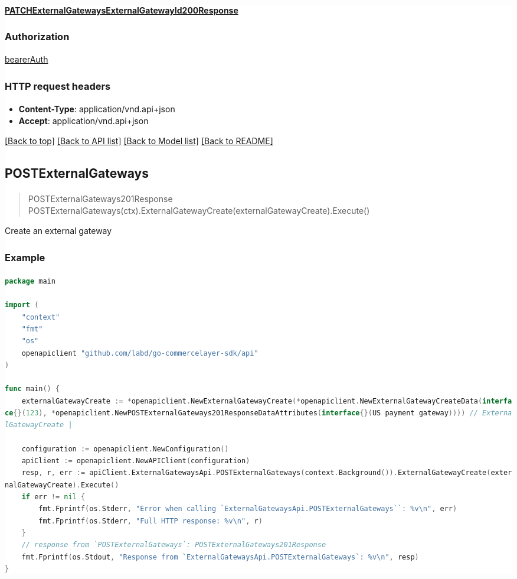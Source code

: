 [**PATCHExternalGatewaysExternalGatewayId200Response**](PATCHExternalGatewaysExternalGatewayId200Response.md)

### Authorization

[bearerAuth](../README.md#bearerAuth)

### HTTP request headers

- **Content-Type**: application/vnd.api+json
- **Accept**: application/vnd.api+json

[[Back to top]](#) [[Back to API list]](../README.md#documentation-for-api-endpoints)
[[Back to Model list]](../README.md#documentation-for-models)
[[Back to README]](../README.md)


## POSTExternalGateways

> POSTExternalGateways201Response POSTExternalGateways(ctx).ExternalGatewayCreate(externalGatewayCreate).Execute()

Create an external gateway



### Example

```go
package main

import (
    "context"
    "fmt"
    "os"
    openapiclient "github.com/labd/go-commercelayer-sdk/api"
)

func main() {
    externalGatewayCreate := *openapiclient.NewExternalGatewayCreate(*openapiclient.NewExternalGatewayCreateData(interface{}(123), *openapiclient.NewPOSTExternalGateways201ResponseDataAttributes(interface{}(US payment gateway)))) // ExternalGatewayCreate | 

    configuration := openapiclient.NewConfiguration()
    apiClient := openapiclient.NewAPIClient(configuration)
    resp, r, err := apiClient.ExternalGatewaysApi.POSTExternalGateways(context.Background()).ExternalGatewayCreate(externalGatewayCreate).Execute()
    if err != nil {
        fmt.Fprintf(os.Stderr, "Error when calling `ExternalGatewaysApi.POSTExternalGateways``: %v\n", err)
        fmt.Fprintf(os.Stderr, "Full HTTP response: %v\n", r)
    }
    // response from `POSTExternalGateways`: POSTExternalGateways201Response
    fmt.Fprintf(os.Stdout, "Response from `ExternalGatewaysApi.POSTExternalGateways`: %v\n", resp)
}
```
